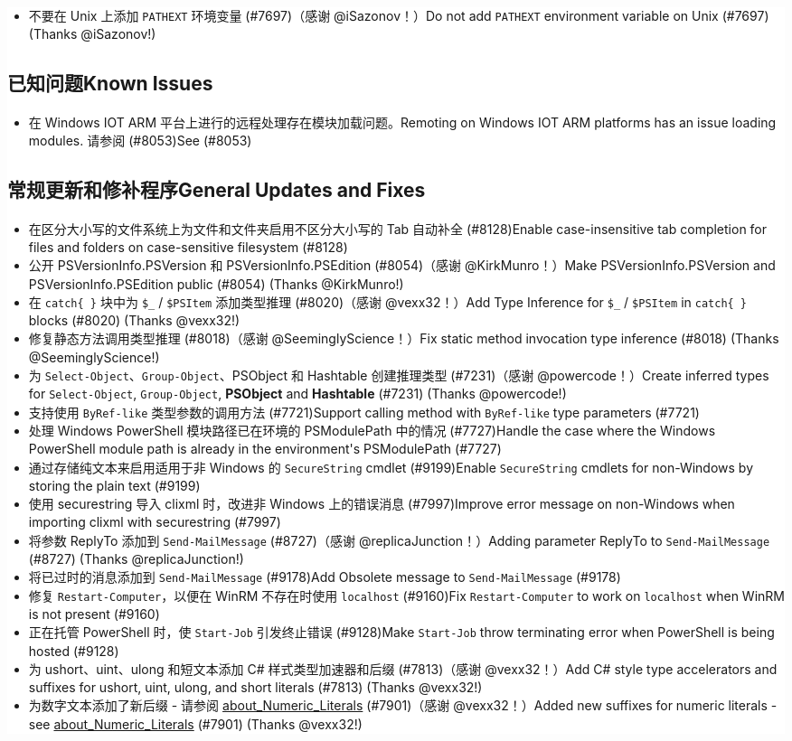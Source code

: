 - <span data-ttu-id="1091e-152">不要在 Unix 上添加 `PATHEXT` 环境变量 (#7697)（感谢 @iSazonov！）</span><span class="sxs-lookup"><span data-stu-id="1091e-152">Do not add `PATHEXT` environment variable on Unix (#7697) (Thanks @iSazonov!)</span></span>

## <a name="known-issues"></a><span data-ttu-id="1091e-153">已知问题</span><span class="sxs-lookup"><span data-stu-id="1091e-153">Known Issues</span></span>

- <span data-ttu-id="1091e-154">在 Windows IOT ARM 平台上进行的远程处理存在模块加载问题。</span><span class="sxs-lookup"><span data-stu-id="1091e-154">Remoting on Windows IOT ARM platforms has an issue loading modules.</span></span> <span data-ttu-id="1091e-155">请参阅 (#8053)</span><span class="sxs-lookup"><span data-stu-id="1091e-155">See (#8053)</span></span>

## <a name="general-updates-and-fixes"></a><span data-ttu-id="1091e-156">常规更新和修补程序</span><span class="sxs-lookup"><span data-stu-id="1091e-156">General Updates and Fixes</span></span>

- <span data-ttu-id="1091e-157">在区分大小写的文件系统上为文件和文件夹启用不区分大小写的 Tab 自动补全 (#8128)</span><span class="sxs-lookup"><span data-stu-id="1091e-157">Enable case-insensitive tab completion for files and folders on case-sensitive filesystem (#8128)</span></span>
- <span data-ttu-id="1091e-158">公开 PSVersionInfo.PSVersion 和 PSVersionInfo.PSEdition (#8054)（感谢 @KirkMunro！）</span><span class="sxs-lookup"><span data-stu-id="1091e-158">Make PSVersionInfo.PSVersion and PSVersionInfo.PSEdition public (#8054) (Thanks @KirkMunro!)</span></span>
- <span data-ttu-id="1091e-159">在 `catch{ }` 块中为 `$_` / `$PSItem` 添加类型推理 (#8020)（感谢 @vexx32！）</span><span class="sxs-lookup"><span data-stu-id="1091e-159">Add Type Inference for `$_` / `$PSItem` in `catch{ }` blocks (#8020) (Thanks @vexx32!)</span></span>
- <span data-ttu-id="1091e-160">修复静态方法调用类型推理 (#8018)（感谢 @SeeminglyScience！）</span><span class="sxs-lookup"><span data-stu-id="1091e-160">Fix static method invocation type inference (#8018) (Thanks @SeeminglyScience!)</span></span>
- <span data-ttu-id="1091e-161">为 `Select-Object`、`Group-Object`、PSObject  和 Hashtable  创建推理类型 (#7231)（感谢 @powercode！）</span><span class="sxs-lookup"><span data-stu-id="1091e-161">Create inferred types for `Select-Object`, `Group-Object`, **PSObject** and **Hashtable** (#7231) (Thanks @powercode!)</span></span>
- <span data-ttu-id="1091e-162">支持使用 `ByRef-like` 类型参数的调用方法 (#7721)</span><span class="sxs-lookup"><span data-stu-id="1091e-162">Support calling method with `ByRef-like` type parameters (#7721)</span></span>
- <span data-ttu-id="1091e-163">处理 Windows PowerShell 模块路径已在环境的 PSModulePath 中的情况 (#7727)</span><span class="sxs-lookup"><span data-stu-id="1091e-163">Handle the case where the Windows PowerShell module path is already in the environment's PSModulePath (#7727)</span></span>
- <span data-ttu-id="1091e-164">通过存储纯文本来启用适用于非 Windows 的 `SecureString` cmdlet (#9199)</span><span class="sxs-lookup"><span data-stu-id="1091e-164">Enable `SecureString` cmdlets for non-Windows by storing the plain text (#9199)</span></span>
- <span data-ttu-id="1091e-165">使用 securestring 导入 clixml 时，改进非 Windows 上的错误消息 (#7997)</span><span class="sxs-lookup"><span data-stu-id="1091e-165">Improve error message on non-Windows when importing clixml with securestring (#7997)</span></span>
- <span data-ttu-id="1091e-166">将参数 ReplyTo 添加到 `Send-MailMessage` (#8727)（感谢 @replicaJunction！）</span><span class="sxs-lookup"><span data-stu-id="1091e-166">Adding parameter ReplyTo to `Send-MailMessage` (#8727) (Thanks @replicaJunction!)</span></span>
- <span data-ttu-id="1091e-167">将已过时的消息添加到 `Send-MailMessage` (#9178)</span><span class="sxs-lookup"><span data-stu-id="1091e-167">Add Obsolete message to `Send-MailMessage` (#9178)</span></span>
- <span data-ttu-id="1091e-168">修复 `Restart-Computer`，以便在 WinRM 不存在时使用 `localhost` (#9160)</span><span class="sxs-lookup"><span data-stu-id="1091e-168">Fix `Restart-Computer` to work on `localhost` when WinRM is not present (#9160)</span></span>
- <span data-ttu-id="1091e-169">正在托管 PowerShell 时，使 `Start-Job` 引发终止错误 (#9128)</span><span class="sxs-lookup"><span data-stu-id="1091e-169">Make `Start-Job` throw terminating error when PowerShell is being hosted (#9128)</span></span>
- <span data-ttu-id="1091e-170">为 ushort、uint、ulong 和短文本添加 C# 样式类型加速器和后缀 (#7813)（感谢 @vexx32！）</span><span class="sxs-lookup"><span data-stu-id="1091e-170">Add C# style type accelerators and suffixes for ushort, uint, ulong, and short literals (#7813) (Thanks @vexx32!)</span></span>
- <span data-ttu-id="1091e-171">为数字文本添加了新后缀 - 请参阅 [about_Numeric_Literals][] (#7901)（感谢 @vexx32！）</span><span class="sxs-lookup"><span data-stu-id="1091e-171">Added new suffixes for numeric literals - see [about_Numeric_Literals][] (#7901) (Thanks @vexx32!)</span></span>

[about_Numeric_Literals]: /powershell/module/Microsoft.PowerShell.Core/About/about_numeric_literals
[实验性功能]: /powershell/module/Microsoft.PowerShell.Core/About/about_Experimental_Features
[Experimental Features]: /powershell/module/Microsoft.PowerShell.Core/About/about_Experimental_Features
[PSDrive]: /powershell/module/microsoft.powershell.management/new-psdrive